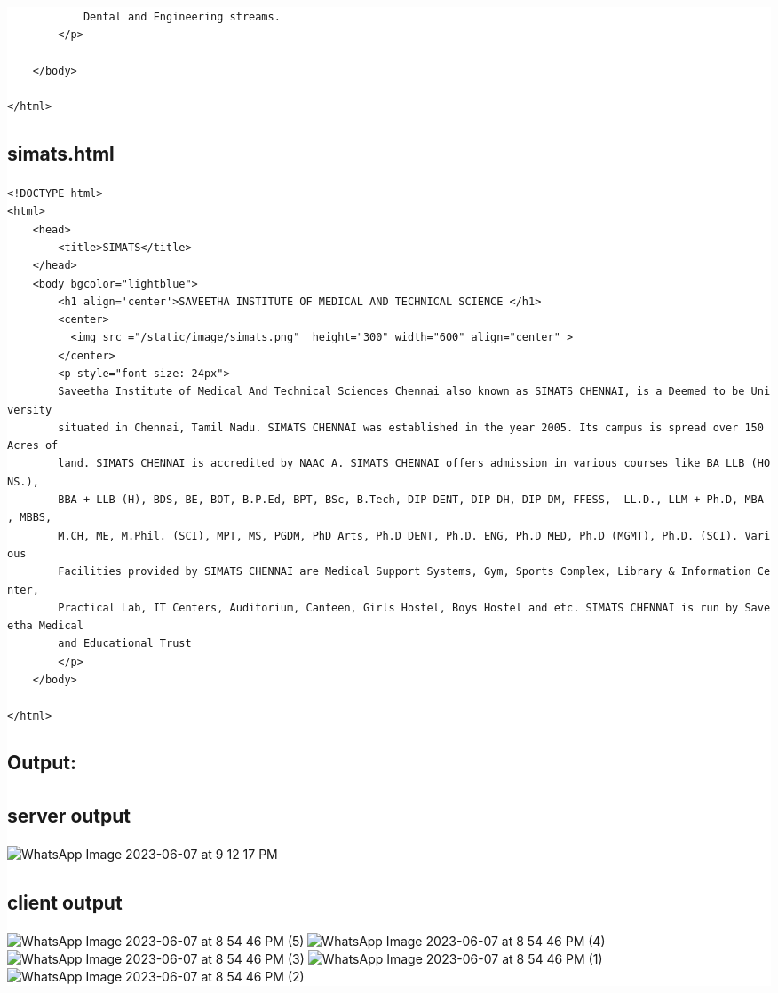 ```
            Dental and Engineering streams.
        </p>

    </body>

</html>
```
## simats.html
```
<!DOCTYPE html>
<html>
    <head>
        <title>SIMATS</title>
    </head>
    <body bgcolor="lightblue">
        <h1 align='center'>SAVEETHA INSTITUTE OF MEDICAL AND TECHNICAL SCIENCE </h1>
        <center>
          <img src ="/static/image/simats.png"  height="300" width="600" align="center" >
        </center>
        <p style="font-size: 24px">
        Saveetha Institute of Medical And Technical Sciences Chennai also known as SIMATS CHENNAI, is a Deemed to be University 
        situated in Chennai, Tamil Nadu. SIMATS CHENNAI was established in the year 2005. Its campus is spread over 150 Acres of 
        land. SIMATS CHENNAI is accredited by NAAC A. SIMATS CHENNAI offers admission in various courses like BA LLB (HONS.), 
        BBA + LLB (H), BDS, BE, BOT, B.P.Ed, BPT, BSc, B.Tech, DIP DENT, DIP DH, DIP DM, FFESS,  LL.D., LLM + Ph.D, MBA , MBBS, 
        M.CH, ME, M.Phil. (SCI), MPT, MS, PGDM, PhD Arts, Ph.D DENT, Ph.D. ENG, Ph.D MED, Ph.D (MGMT), Ph.D. (SCI). Various 
        Facilities provided by SIMATS CHENNAI are Medical Support Systems, Gym, Sports Complex, Library & Information Center, 
        Practical Lab, IT Centers, Auditorium, Canteen, Girls Hostel, Boys Hostel and etc. SIMATS CHENNAI is run by Saveetha Medical 
        and Educational Trust
        </p>
    </body>

</html>
```
## Output:
## server output
![WhatsApp Image 2023-06-07 at 9 12 17 PM](https://github.com/bharathraj1905/places-around-me/assets/121490575/c9d69aa4-f656-4eb9-ad73-8fb286ebcceb)



## client output
![WhatsApp Image 2023-06-07 at 8 54 46 PM (5)](https://github.com/bharathraj1905/places-around-me/assets/121490575/b7f7b427-a403-43fa-bdf4-01d962919d8c)
![WhatsApp Image 2023-06-07 at 8 54 46 PM (4)](https://github.com/bharathraj1905/places-around-me/assets/121490575/5714dfd3-677b-4e91-8c48-314573a2dbac)
![WhatsApp Image 2023-06-07 at 8 54 46 PM (3)](https://github.com/bharathraj1905/places-around-me/assets/121490575/6839676b-341c-4d51-a825-59efb9f471cc)
![WhatsApp Image 2023-06-07 at 8 54 46 PM (1)](https://github.com/bharathraj1905/places-around-me/assets/121490575/6358fae2-8cff-4bf0-87b0-f4276d32b79e)
![WhatsApp Image 2023-06-07 at 8 54 46 PM (2)](https://github.com/bharathraj1905/places-around-me/assets/121490575/2d171088-3882-449b-9488-f5e675f75be3)
